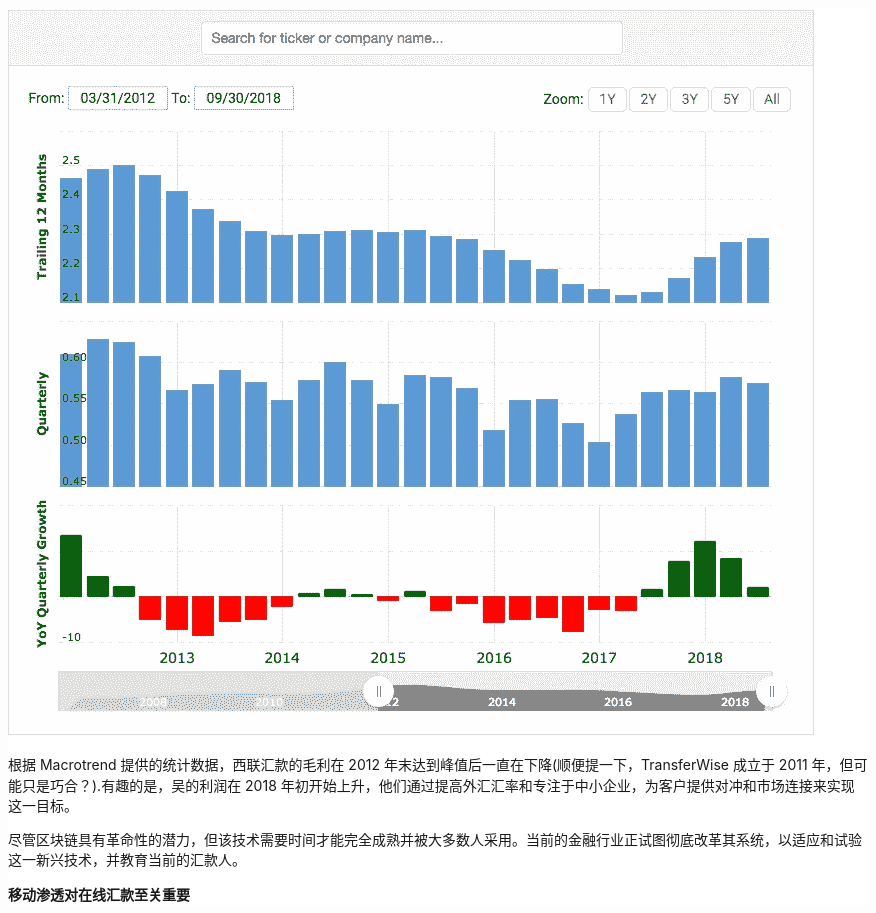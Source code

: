 ![](img/c4fdc7c24b12c6512ffbc1a4d174529d.png)

根据 Macrotrend 提供的统计数据，西联汇款的毛利在 2012 年末达到峰值后一直在下降(顺便提一下，TransferWise 成立于 2011 年，但可能只是巧合？).有趣的是，吴的利润在 2018 年初开始上升，他们通过提高外汇汇率和专注于中小企业，为客户提供对冲和市场连接来实现这一目标。

尽管区块链具有革命性的潜力，但该技术需要时间才能完全成熟并被大多数人采用。当前的金融行业正试图彻底改革其系统，以适应和试验这一新兴技术，并教育当前的汇款人。

**移动渗透对在线汇款至关重要**
